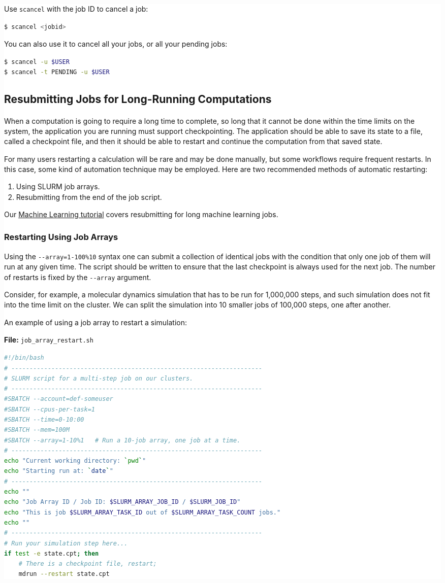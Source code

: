 Use `scancel` with the job ID to cancel a job:

```bash
$ scancel <jobid>
```

You can also use it to cancel all your jobs, or all your pending jobs:

```bash
$ scancel -u $USER
$ scancel -t PENDING -u $USER
```


## Resubmitting Jobs for Long-Running Computations

When a computation is going to require a long time to complete, so long that it cannot be done within the time limits on the system, the application you are running must support checkpointing. The application should be able to save its state to a file, called a checkpoint file, and then it should be able to restart and continue the computation from that saved state.

For many users restarting a calculation will be rare and may be done manually, but some workflows require frequent restarts. In this case, some kind of automation technique may be employed. Here are two recommended methods of automatic restarting:

1.  Using SLURM job arrays.
2.  Resubmitting from the end of the job script.

Our [Machine Learning tutorial](link-to-ml-tutorial) covers resubmitting for long machine learning jobs.


### Restarting Using Job Arrays

Using the `--array=1-100%10` syntax one can submit a collection of identical jobs with the condition that only one job of them will run at any given time. The script should be written to ensure that the last checkpoint is always used for the next job. The number of restarts is fixed by the `--array` argument.

Consider, for example, a molecular dynamics simulation that has to be run for 1,000,000 steps, and such simulation does not fit into the time limit on the cluster. We can split the simulation into 10 smaller jobs of 100,000 steps, one after another.

An example of using a job array to restart a simulation:

**File:** `job_array_restart.sh`

```bash
#!/bin/bash
# ---------------------------------------------------------------------
# SLURM script for a multi-step job on our clusters.
# ---------------------------------------------------------------------
#SBATCH --account=def-someuser
#SBATCH --cpus-per-task=1
#SBATCH --time=0-10:00
#SBATCH --mem=100M
#SBATCH --array=1-10%1   # Run a 10-job array, one job at a time.
# ---------------------------------------------------------------------
echo "Current working directory: `pwd`"
echo "Starting run at: `date`"
# ---------------------------------------------------------------------
echo ""
echo "Job Array ID / Job ID: $SLURM_ARRAY_JOB_ID / $SLURM_JOB_ID"
echo "This is job $SLURM_ARRAY_TASK_ID out of $SLURM_ARRAY_TASK_COUNT jobs."
echo ""
# ---------------------------------------------------------------------
# Run your simulation step here...
if test -e state.cpt; then
    # There is a checkpoint file, restart;
    mdrun --restart state.cpt
```
